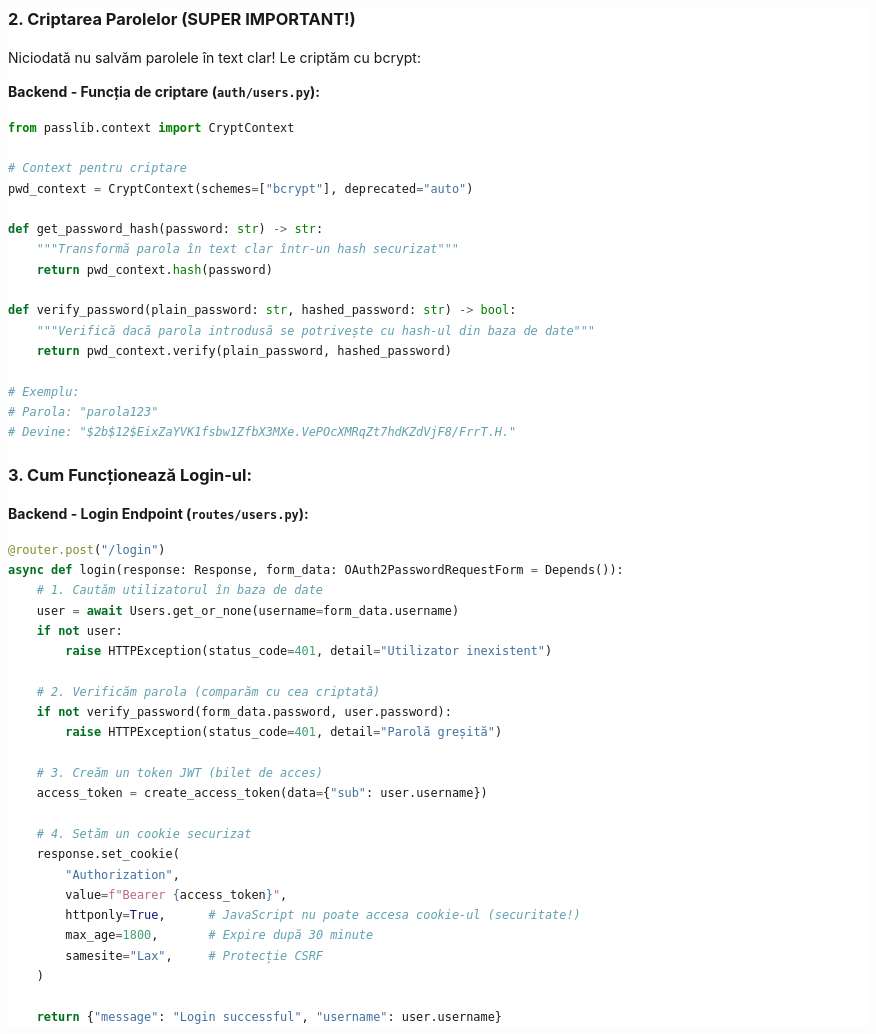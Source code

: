 ### **2. Criptarea Parolelor (SUPER IMPORTANT!)**
Niciodată nu salvăm parolele în text clar! Le criptăm cu bcrypt:

**Backend - Funcția de criptare (`auth/users.py`):**
```python
from passlib.context import CryptContext

# Context pentru criptare
pwd_context = CryptContext(schemes=["bcrypt"], deprecated="auto")

def get_password_hash(password: str) -> str:
    """Transformă parola în text clar într-un hash securizat"""
    return pwd_context.hash(password)

def verify_password(plain_password: str, hashed_password: str) -> bool:
    """Verifică dacă parola introdusă se potrivește cu hash-ul din baza de date"""
    return pwd_context.verify(plain_password, hashed_password)

# Exemplu:
# Parola: "parola123"
# Devine: "$2b$12$EixZaYVK1fsbw1ZfbX3MXe.VePOcXMRqZt7hdKZdVjF8/FrrT.H."
```

### **3. Cum Funcționează Login-ul:**

**Backend - Login Endpoint (`routes/users.py`):**
```python
@router.post("/login")
async def login(response: Response, form_data: OAuth2PasswordRequestForm = Depends()):
    # 1. Cautăm utilizatorul în baza de date
    user = await Users.get_or_none(username=form_data.username)
    if not user:
        raise HTTPException(status_code=401, detail="Utilizator inexistent")

    # 2. Verificăm parola (comparăm cu cea criptată)
    if not verify_password(form_data.password, user.password):
        raise HTTPException(status_code=401, detail="Parolă greșită")

    # 3. Creăm un token JWT (bilet de acces)
    access_token = create_access_token(data={"sub": user.username})

    # 4. Setăm un cookie securizat
    response.set_cookie(
        "Authorization",
        value=f"Bearer {access_token}",
        httponly=True,      # JavaScript nu poate accesa cookie-ul (securitate!)
        max_age=1800,       # Expire după 30 minute
        samesite="Lax",     # Protecție CSRF
    )

    return {"message": "Login successful", "username": user.username}
```
